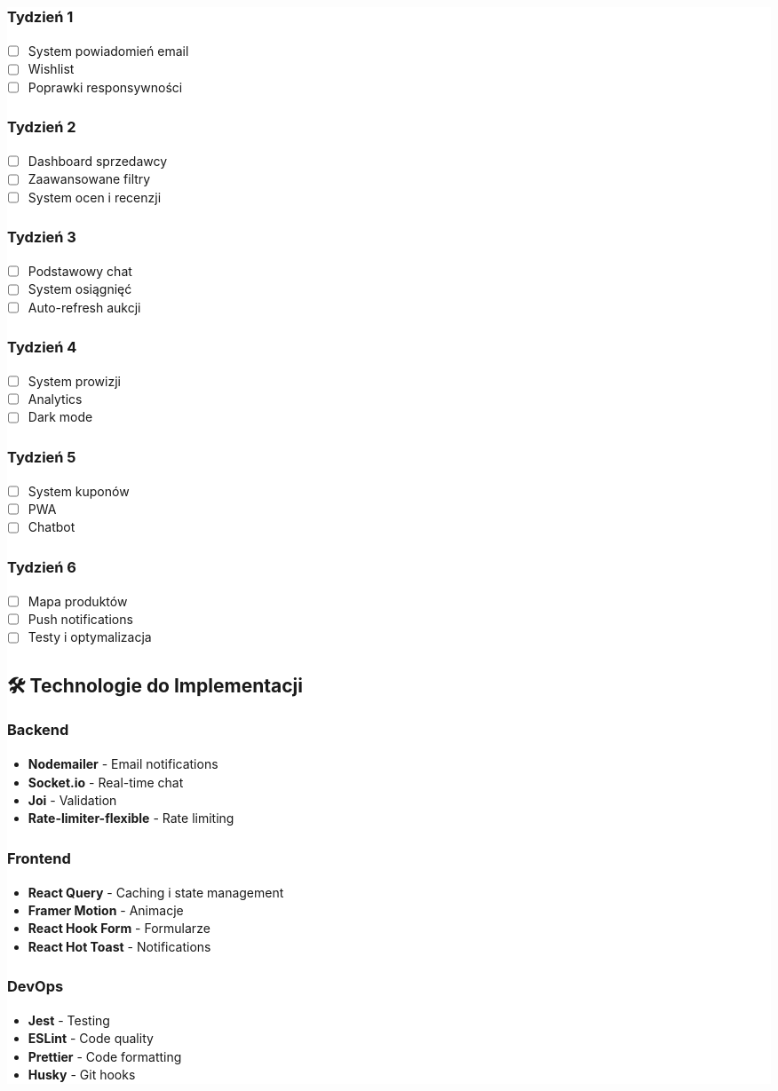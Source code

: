 ### Tydzień 1
- [ ] System powiadomień email
- [ ] Wishlist
- [ ] Poprawki responsywności

### Tydzień 2
- [ ] Dashboard sprzedawcy
- [ ] Zaawansowane filtry
- [ ] System ocen i recenzji

### Tydzień 3
- [ ] Podstawowy chat
- [ ] System osiągnięć
- [ ] Auto-refresh aukcji

### Tydzień 4
- [ ] System prowizji
- [ ] Analytics
- [ ] Dark mode

### Tydzień 5
- [ ] System kuponów
- [ ] PWA
- [ ] Chatbot

### Tydzień 6
- [ ] Mapa produktów
- [ ] Push notifications
- [ ] Testy i optymalizacja

## 🛠️ Technologie do Implementacji

### Backend
- **Nodemailer** - Email notifications
- **Socket.io** - Real-time chat
- **Joi** - Validation
- **Rate-limiter-flexible** - Rate limiting

### Frontend
- **React Query** - Caching i state management
- **Framer Motion** - Animacje
- **React Hook Form** - Formularze
- **React Hot Toast** - Notifications

### DevOps
- **Jest** - Testing
- **ESLint** - Code quality
- **Prettier** - Code formatting
- **Husky** - Git hooks
